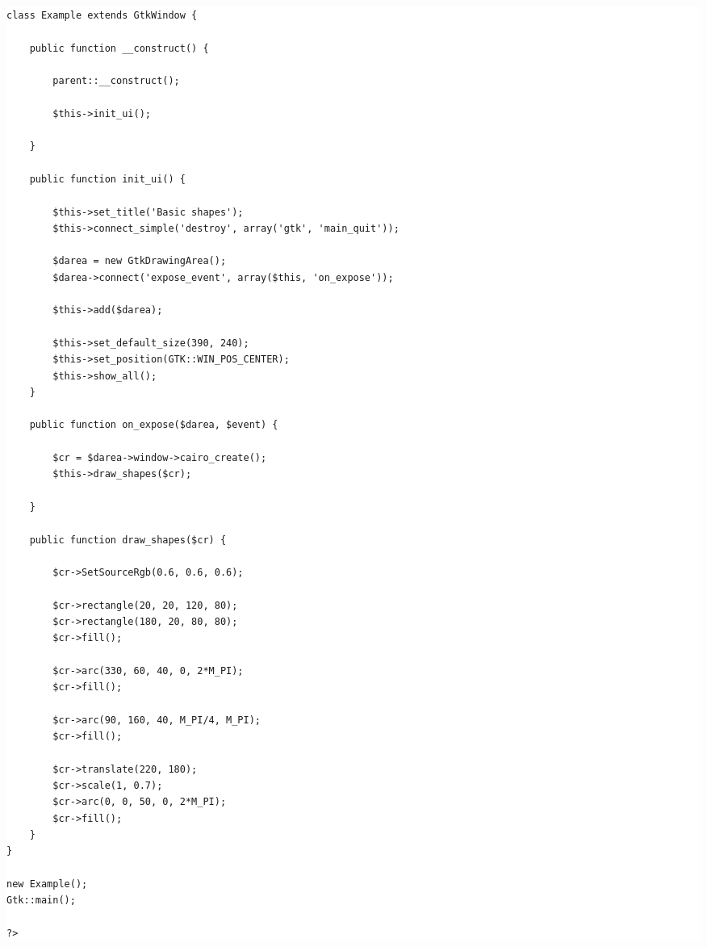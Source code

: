 ```
class Example extends GtkWindow { 

    public function __construct() { 

        parent::__construct(); 

        $this->init_ui();

    } 

    public function init_ui() {

        $this->set_title('Basic shapes');         
        $this->connect_simple('destroy', array('gtk', 'main_quit')); 

        $darea = new GtkDrawingArea();
        $darea->connect('expose_event', array($this, 'on_expose')); 

        $this->add($darea);    

        $this->set_default_size(390, 240); 
        $this->set_position(GTK::WIN_POS_CENTER);
        $this->show_all();         
    }

    public function on_expose($darea, $event) {

        $cr = $darea->window->cairo_create();
        $this->draw_shapes($cr);        

    }

    public function draw_shapes($cr) {

        $cr->SetSourceRgb(0.6, 0.6, 0.6);

        $cr->rectangle(20, 20, 120, 80);
        $cr->rectangle(180, 20, 80, 80);
        $cr->fill();

        $cr->arc(330, 60, 40, 0, 2*M_PI);
        $cr->fill();

        $cr->arc(90, 160, 40, M_PI/4, M_PI);
        $cr->fill();

        $cr->translate(220, 180);
        $cr->scale(1, 0.7);
        $cr->arc(0, 0, 50, 0, 2*M_PI);
        $cr->fill();          
    }   
} 

new Example(); 
Gtk::main();

?>

```
